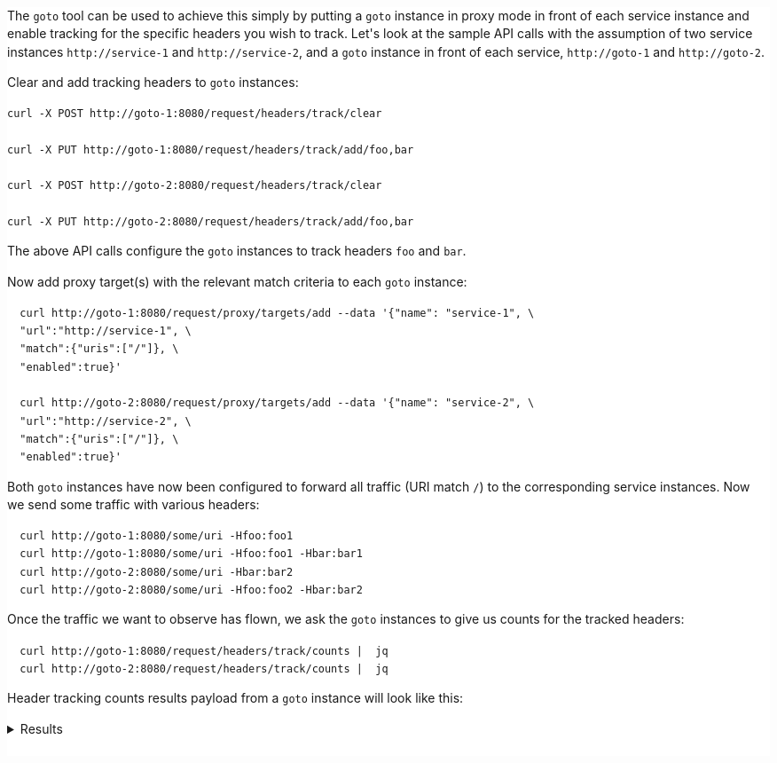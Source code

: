 The `goto` tool can be used to achieve this simply by putting a `goto` instance in proxy mode in front of each service instance and enable tracking for the specific headers you wish to track. Let's look at the sample API calls with the assumption of two service instances `http://service-1` and `http://service-2`, and a `goto` instance in front of each service, `http://goto-1` and `http://goto-2`.

Clear and add tracking headers to `goto` instances:

```
curl -X POST http://goto-1:8080/request/headers/track/clear

curl -X PUT http://goto-1:8080/request/headers/track/add/foo,bar

curl -X POST http://goto-2:8080/request/headers/track/clear

curl -X PUT http://goto-2:8080/request/headers/track/add/foo,bar
```

The above API calls configure the `goto` instances to track headers `foo` and `bar`. 

Now add proxy target(s) with the relevant match criteria to each `goto` instance:

```
  curl http://goto-1:8080/request/proxy/targets/add --data '{"name": "service-1", \
  "url":"http://service-1", \
  "match":{"uris":["/"]}, \
  "enabled":true}'

  curl http://goto-2:8080/request/proxy/targets/add --data '{"name": "service-2", \
  "url":"http://service-2", \
  "match":{"uris":["/"]}, \
  "enabled":true}'
```

Both `goto` instances have now been configured to forward all traffic (URI match `/`) to the corresponding service instances. Now we send some traffic with various headers:

```
  curl http://goto-1:8080/some/uri -Hfoo:foo1
  curl http://goto-1:8080/some/uri -Hfoo:foo1 -Hbar:bar1
  curl http://goto-2:8080/some/uri -Hbar:bar2
  curl http://goto-2:8080/some/uri -Hfoo:foo2 -Hbar:bar2
```

Once the traffic we want to observe has flown, we ask the `goto` instances to give us counts for the tracked headers:

```
  curl http://goto-1:8080/request/headers/track/counts |  jq
  curl http://goto-2:8080/request/headers/track/counts |  jq
```

Header tracking counts results payload from a `goto` instance will look like this:


  <details><summary>Results</summary></details>

<br/>
